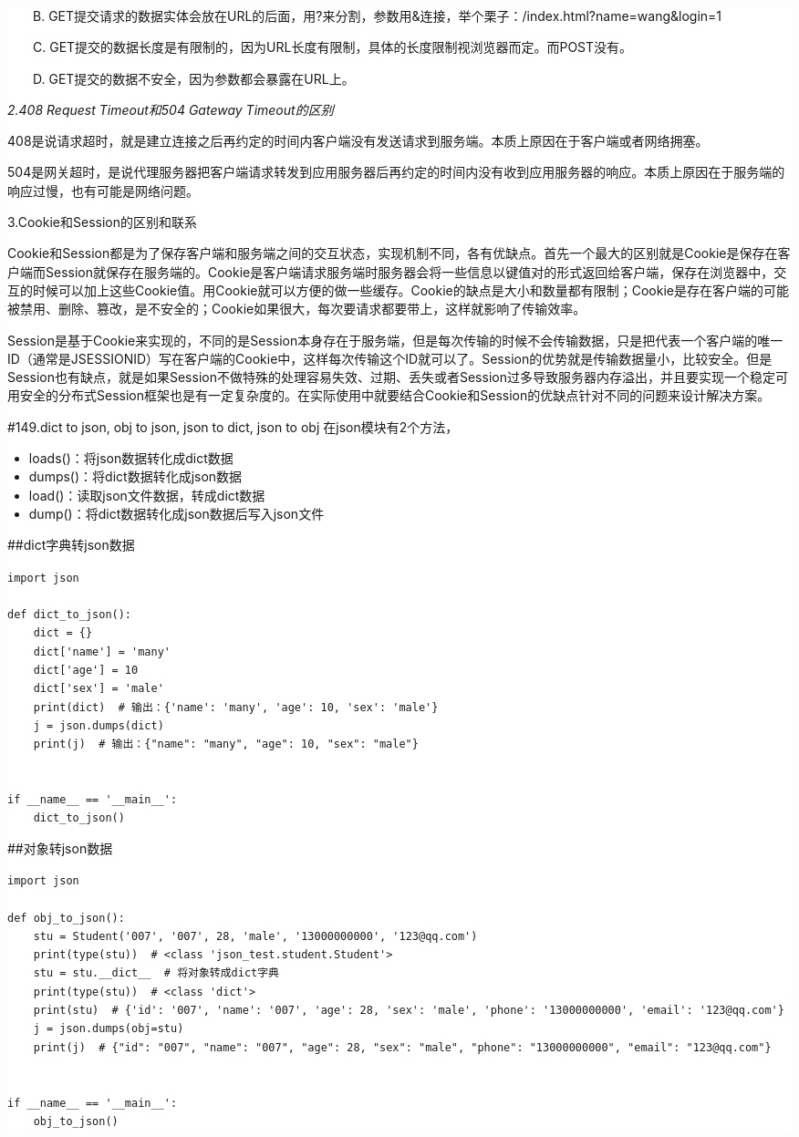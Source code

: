 　　B. GET提交请求的数据实体会放在URL的后面，用?来分割，参数用&连接，举个栗子：/index.html?name=wang&login=1

　　C. GET提交的数据长度是有限制的，因为URL长度有限制，具体的长度限制视浏览器而定。而POST没有。

　　D. GET提交的数据不安全，因为参数都会暴露在URL上。

*2.408 Request Timeout和504 Gateway Timeout的区别*

408是说请求超时，就是建立连接之后再约定的时间内客户端没有发送请求到服务端。本质上原因在于客户端或者网络拥塞。

504是网关超时，是说代理服务器把客户端请求转发到应用服务器后再约定的时间内没有收到应用服务器的响应。本质上原因在于服务端的响应过慢，也有可能是网络问题。

3.Cookie和Session的区别和联系

Cookie和Session都是为了保存客户端和服务端之间的交互状态，实现机制不同，各有优缺点。首先一个最大的区别就是Cookie是保存在客户端而Session就保存在服务端的。Cookie是客户端请求服务端时服务器会将一些信息以键值对的形式返回给客户端，保存在浏览器中，交互的时候可以加上这些Cookie值。用Cookie就可以方便的做一些缓存。Cookie的缺点是大小和数量都有限制；Cookie是存在客户端的可能被禁用、删除、篡改，是不安全的；Cookie如果很大，每次要请求都要带上，这样就影响了传输效率。

Session是基于Cookie来实现的，不同的是Session本身存在于服务端，但是每次传输的时候不会传输数据，只是把代表一个客户端的唯一ID（通常是JSESSIONID）写在客户端的Cookie中，这样每次传输这个ID就可以了。Session的优势就是传输数据量小，比较安全。但是Session也有缺点，就是如果Session不做特殊的处理容易失效、过期、丢失或者Session过多导致服务器内存溢出，并且要实现一个稳定可用安全的分布式Session框架也是有一定复杂度的。在实际使用中就要结合Cookie和Session的优缺点针对不同的问题来设计解决方案。

#149.dict to json, obj to json, json to dict, json to obj
在json模块有2个方法，

+ loads()：将json数据转化成dict数据
+ dumps()：将dict数据转化成json数据
+ load()：读取json文件数据，转成dict数据
+ dump()：将dict数据转化成json数据后写入json文件

##dict字典转json数据
```
import json

def dict_to_json():
    dict = {}
    dict['name'] = 'many'
    dict['age'] = 10
    dict['sex'] = 'male'
    print(dict)  # 输出：{'name': 'many', 'age': 10, 'sex': 'male'}
    j = json.dumps(dict)
    print(j)  # 输出：{"name": "many", "age": 10, "sex": "male"}


if __name__ == '__main__':
    dict_to_json()
```

##对象转json数据
```
import json

def obj_to_json():
    stu = Student('007', '007', 28, 'male', '13000000000', '123@qq.com')
    print(type(stu))  # <class 'json_test.student.Student'>
    stu = stu.__dict__  # 将对象转成dict字典
    print(type(stu))  # <class 'dict'>
    print(stu)  # {'id': '007', 'name': '007', 'age': 28, 'sex': 'male', 'phone': '13000000000', 'email': '123@qq.com'}
    j = json.dumps(obj=stu)
    print(j)  # {"id": "007", "name": "007", "age": 28, "sex": "male", "phone": "13000000000", "email": "123@qq.com"}


if __name__ == '__main__':
    obj_to_json()
```
